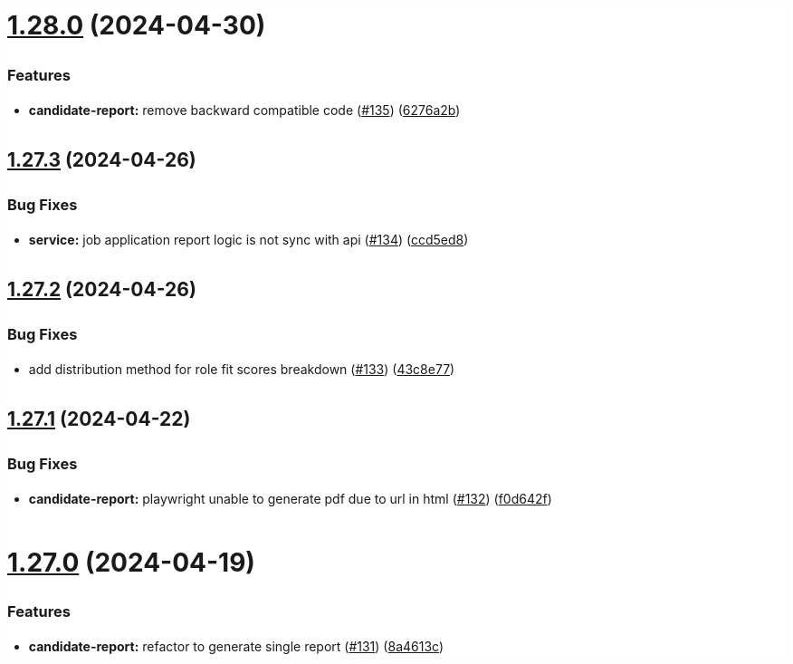 # [1.28.0](https://github.com/Pulsifi/talent-acquisition-report-fn/compare/v1.27.3...v1.28.0) (2024-04-30)


### Features

* **candidate-report:** remove backward compatible code ([#135](https://github.com/Pulsifi/talent-acquisition-report-fn/issues/135)) ([6276a2b](https://github.com/Pulsifi/talent-acquisition-report-fn/commit/6276a2b6b2cd8250cd2b53d4397fa64c4851e208))

## [1.27.3](https://github.com/Pulsifi/talent-acquisition-report-fn/compare/v1.27.2...v1.27.3) (2024-04-26)


### Bug Fixes

* **service:** job application report logic is not sync with api ([#134](https://github.com/Pulsifi/talent-acquisition-report-fn/issues/134)) ([ccd5ed8](https://github.com/Pulsifi/talent-acquisition-report-fn/commit/ccd5ed8a86e01c0e7f3c147c5dc2a421cc13348a))

## [1.27.2](https://github.com/Pulsifi/talent-acquisition-report-fn/compare/v1.27.1...v1.27.2) (2024-04-26)


### Bug Fixes

* add distribution method for role fit scores breakdown ([#133](https://github.com/Pulsifi/talent-acquisition-report-fn/issues/133)) ([43c8e77](https://github.com/Pulsifi/talent-acquisition-report-fn/commit/43c8e77e4cea75fc4f82cb66d145c8cff046a9a6))

## [1.27.1](https://github.com/Pulsifi/talent-acquisition-report-fn/compare/v1.27.0...v1.27.1) (2024-04-22)


### Bug Fixes

* **candidate-report:** playwright unable to generate pdf due to url in html ([#132](https://github.com/Pulsifi/talent-acquisition-report-fn/issues/132)) ([f0d642f](https://github.com/Pulsifi/talent-acquisition-report-fn/commit/f0d642fce71a9c386008cdbf4887730bfa3e4865))

# [1.27.0](https://github.com/Pulsifi/talent-acquisition-report-fn/compare/v1.26.0...v1.27.0) (2024-04-19)


### Features

* **candidate-report:** refactor to generate single report ([#131](https://github.com/Pulsifi/talent-acquisition-report-fn/issues/131)) ([8a4613c](https://github.com/Pulsifi/talent-acquisition-report-fn/commit/8a4613cc25f4ea5966c2eb079d1782540074ff01))
